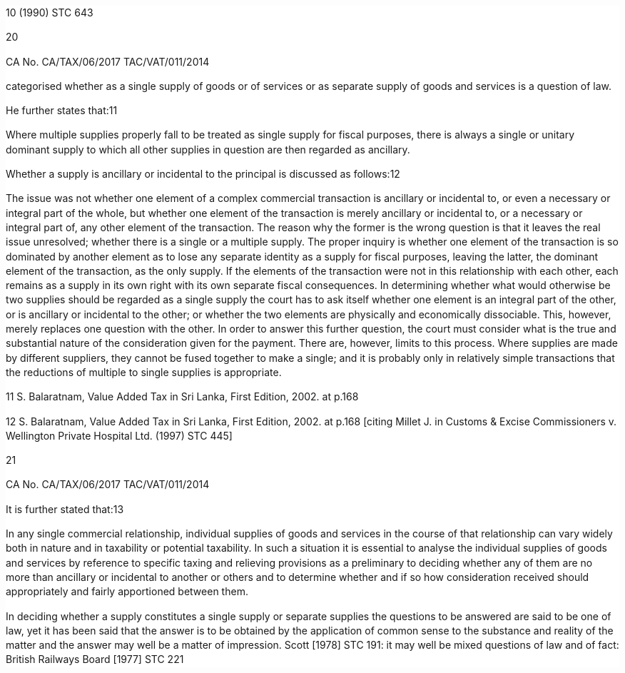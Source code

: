 10 (1990) STC 643

20

CA No. CA/TAX/06/2017 TAC/VAT/011/2014

categorised whether as a single supply of goods or of services or as separate supply of goods and services is a question of law.

He further states that:11

Where multiple supplies properly fall to be treated as single supply for fiscal purposes, there is always a single or unitary dominant supply to which all other supplies in question are then regarded as ancillary.

Whether a supply is ancillary or incidental to the principal is discussed as follows:12

The issue was not whether one element of a complex commercial transaction is ancillary or incidental to, or even a necessary or integral part of the whole, but whether one element of the transaction is merely ancillary or incidental to, or a necessary or integral part of, any other element of the transaction. The reason why the former is the wrong question is that it leaves the real issue unresolved; whether there is a single or a multiple supply. The proper inquiry is whether one element of the transaction is so dominated by another element as to lose any separate identity as a supply for fiscal purposes, leaving the latter, the dominant element of the transaction, as the only supply. If the elements of the transaction were not in this relationship with each other, each remains as a supply in its own right with its own separate fiscal consequences. In determining whether what would otherwise be two supplies should be regarded as a single supply the court has to ask itself whether one element is an integral part of the other, or is ancillary or incidental to the other; or whether the two elements are physically and economically dissociable. This, however, merely replaces one question with the other. In order to answer this further question, the court must consider what is the true and substantial nature of the consideration given for the payment. There are, however, limits to this process. Where supplies are made by different suppliers, they cannot be fused together to make a single; and it is probably only in relatively simple transactions that the reductions of multiple to single supplies is appropriate.

11 S. Balaratnam, Value Added Tax in Sri Lanka, First Edition, 2002. at p.168

12 S. Balaratnam, Value Added Tax in Sri Lanka, First Edition, 2002. at p.168 [citing Millet J. in Customs & Excise Commissioners v. Wellington Private Hospital Ltd. (1997) STC 445]

21

CA No. CA/TAX/06/2017 TAC/VAT/011/2014

It is further stated that:13

In any single commercial relationship, individual supplies of goods and services in the course of that relationship can vary widely both in nature and in taxability or potential taxability. In such a situation it is essential to analyse the individual supplies of goods and services by reference to specific taxing and relieving provisions as a preliminary to deciding whether any of them are no more than ancillary or incidental to another or others and to determine whether and if so how consideration received should appropriately and fairly apportioned between them.

In deciding whether a supply constitutes a single supply or separate supplies the questions to be answered are said to be one of law, yet it has been said that the answer is to be obtained by the application of common sense to the substance and reality of the matter and the answer may well be a matter of impression. Scott [1978] STC 191: it may well be mixed questions of law and of fact: British Railways Board [1977] STC 221
